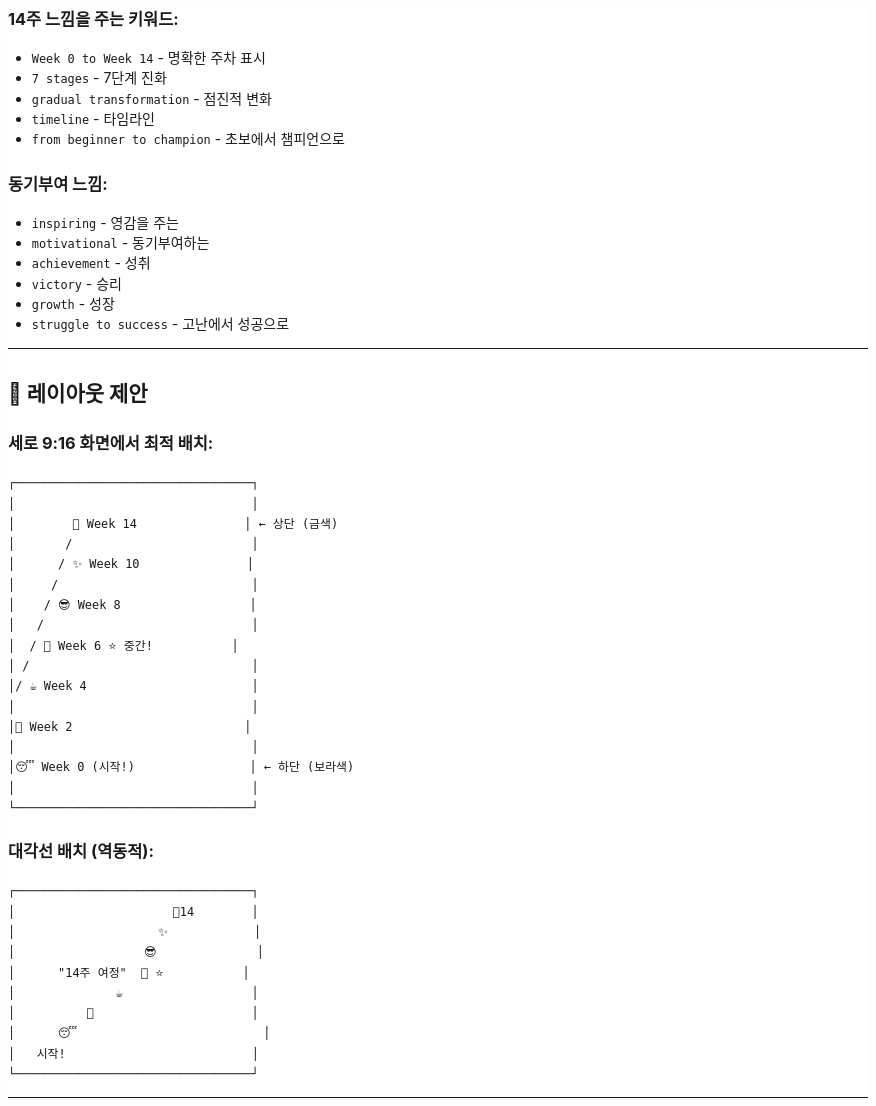 ### 14주 느낌을 주는 키워드:
- `Week 0 to Week 14` - 명확한 주차 표시
- `7 stages` - 7단계 진화
- `gradual transformation` - 점진적 변화
- `timeline` - 타임라인
- `from beginner to champion` - 초보에서 챔피언으로

### 동기부여 느낌:
- `inspiring` - 영감을 주는
- `motivational` - 동기부여하는
- `achievement` - 성취
- `victory` - 승리
- `growth` - 성장
- `struggle to success` - 고난에서 성공으로

---

## 📐 레이아웃 제안

### 세로 9:16 화면에서 최적 배치:

```
┌─────────────────────────────────┐
│                                 │
│        👑 Week 14               │ ← 상단 (금색)
│       /                         │
│      / ✨ Week 10               │
│     /                           │
│    / 😎 Week 8                  │
│   /                             │
│  / 👀 Week 6 ⭐ 중간!           │
│ /                               │
│/ ☕ Week 4                       │
│                                 │
│💪 Week 2                        │
│                                 │
│😴 Week 0 (시작!)                │ ← 하단 (보라색)
│                                 │
└─────────────────────────────────┘
```

### 대각선 배치 (역동적):

```
┌─────────────────────────────────┐
│                      👑14        │
│                    ✨            │
│                  😎              │
│      "14주 여정"  👀 ⭐           │
│              ☕                  │
│          💪                      │
│      😴                          │
│   시작!                          │
└─────────────────────────────────┘
```

---